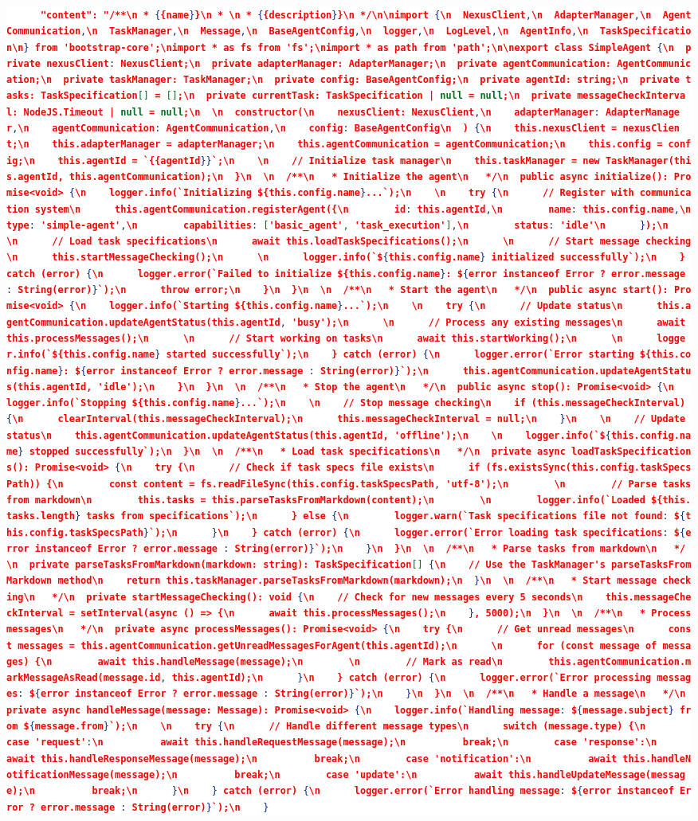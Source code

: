 ```json
      "content": "/**\n * {{name}}\n * \n * {{description}}\n */\n\nimport {\n  NexusClient,\n  AdapterManager,\n  AgentCommunication,\n  TaskManager,\n  Message,\n  BaseAgentConfig,\n  logger,\n  LogLevel,\n  AgentInfo,\n  TaskSpecification\n} from 'bootstrap-core';\nimport * as fs from 'fs';\nimport * as path from 'path';\n\nexport class SimpleAgent {\n  private nexusClient: NexusClient;\n  private adapterManager: AdapterManager;\n  private agentCommunication: AgentCommunication;\n  private taskManager: TaskManager;\n  private config: BaseAgentConfig;\n  private agentId: string;\n  private tasks: TaskSpecification[] = [];\n  private currentTask: TaskSpecification | null = null;\n  private messageCheckInterval: NodeJS.Timeout | null = null;\n  \n  constructor(\n    nexusClient: NexusClient,\n    adapterManager: AdapterManager,\n    agentCommunication: AgentCommunication,\n    config: BaseAgentConfig\n  ) {\n    this.nexusClient = nexusClient;\n    this.adapterManager = adapterManager;\n    this.agentCommunication = agentCommunication;\n    this.config = config;\n    this.agentId = `{{agentId}}`;\n    \n    // Initialize task manager\n    this.taskManager = new TaskManager(this.agentId, this.agentCommunication);\n  }\n  \n  /**\n   * Initialize the agent\n   */\n  public async initialize(): Promise<void> {\n    logger.info(`Initializing ${this.config.name}...`);\n    \n    try {\n      // Register with communication system\n      this.agentCommunication.registerAgent({\n        id: this.agentId,\n        name: this.config.name,\n        type: 'simple-agent',\n        capabilities: ['basic_agent', 'task_execution'],\n        status: 'idle'\n      });\n      \n      // Load task specifications\n      await this.loadTaskSpecifications();\n      \n      // Start message checking\n      this.startMessageChecking();\n      \n      logger.info(`${this.config.name} initialized successfully`);\n    } catch (error) {\n      logger.error(`Failed to initialize ${this.config.name}: ${error instanceof Error ? error.message : String(error)}`);\n      throw error;\n    }\n  }\n  \n  /**\n   * Start the agent\n   */\n  public async start(): Promise<void> {\n    logger.info(`Starting ${this.config.name}...`);\n    \n    try {\n      // Update status\n      this.agentCommunication.updateAgentStatus(this.agentId, 'busy');\n      \n      // Process any existing messages\n      await this.processMessages();\n      \n      // Start working on tasks\n      await this.startWorking();\n      \n      logger.info(`${this.config.name} started successfully`);\n    } catch (error) {\n      logger.error(`Error starting ${this.config.name}: ${error instanceof Error ? error.message : String(error)}`);\n      this.agentCommunication.updateAgentStatus(this.agentId, 'idle');\n    }\n  }\n  \n  /**\n   * Stop the agent\n   */\n  public async stop(): Promise<void> {\n    logger.info(`Stopping ${this.config.name}...`);\n    \n    // Stop message checking\n    if (this.messageCheckInterval) {\n      clearInterval(this.messageCheckInterval);\n      this.messageCheckInterval = null;\n    }\n    \n    // Update status\n    this.agentCommunication.updateAgentStatus(this.agentId, 'offline');\n    \n    logger.info(`${this.config.name} stopped successfully`);\n  }\n  \n  /**\n   * Load task specifications\n   */\n  private async loadTaskSpecifications(): Promise<void> {\n    try {\n      // Check if task specs file exists\n      if (fs.existsSync(this.config.taskSpecsPath)) {\n        const content = fs.readFileSync(this.config.taskSpecsPath, 'utf-8');\n        \n        // Parse tasks from markdown\n        this.tasks = this.parseTasksFromMarkdown(content);\n        \n        logger.info(`Loaded ${this.tasks.length} tasks from specifications`);\n      } else {\n        logger.warn(`Task specifications file not found: ${this.config.taskSpecsPath}`);\n      }\n    } catch (error) {\n      logger.error(`Error loading task specifications: ${error instanceof Error ? error.message : String(error)}`);\n    }\n  }\n  \n  /**\n   * Parse tasks from markdown\n   */\n  private parseTasksFromMarkdown(markdown: string): TaskSpecification[] {\n    // Use the TaskManager's parseTasksFromMarkdown method\n    return this.taskManager.parseTasksFromMarkdown(markdown);\n  }\n  \n  /**\n   * Start message checking\n   */\n  private startMessageChecking(): void {\n    // Check for new messages every 5 seconds\n    this.messageCheckInterval = setInterval(async () => {\n      await this.processMessages();\n    }, 5000);\n  }\n  \n  /**\n   * Process messages\n   */\n  private async processMessages(): Promise<void> {\n    try {\n      // Get unread messages\n      const messages = this.agentCommunication.getUnreadMessagesForAgent(this.agentId);\n      \n      for (const message of messages) {\n        await this.handleMessage(message);\n        \n        // Mark as read\n        this.agentCommunication.markMessageAsRead(message.id, this.agentId);\n      }\n    } catch (error) {\n      logger.error(`Error processing messages: ${error instanceof Error ? error.message : String(error)}`);\n    }\n  }\n  \n  /**\n   * Handle a message\n   */\n  private async handleMessage(message: Message): Promise<void> {\n    logger.info(`Handling message: ${message.subject} from ${message.from}`);\n    \n    try {\n      // Handle different message types\n      switch (message.type) {\n        case 'request':\n          await this.handleRequestMessage(message);\n          break;\n        case 'response':\n          await this.handleResponseMessage(message);\n          break;\n        case 'notification':\n          await this.handleNotificationMessage(message);\n          break;\n        case 'update':\n          await this.handleUpdateMessage(message);\n          break;\n      }\n    } catch (error) {\n      logger.error(`Error handling message: ${error instanceof Error ? error.message : String(error)}`);\n    }
```